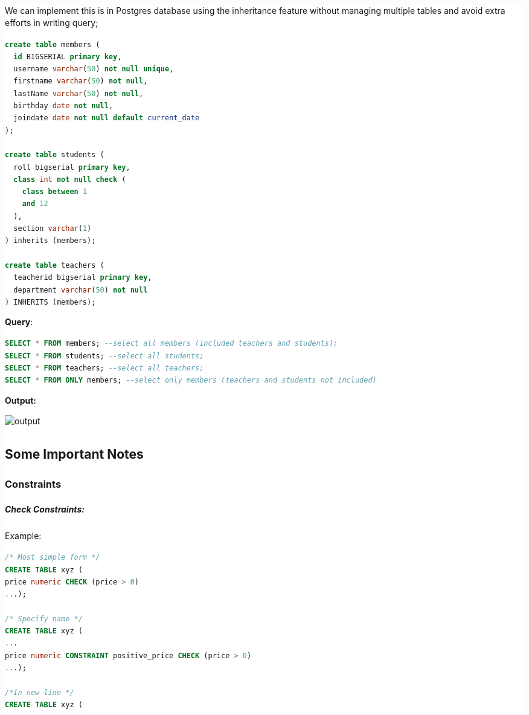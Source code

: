 

We can implement this is in Postgres database using the inheritance feature without managing multiple tables and avoid extra efforts in writing query;

```sql
create table members (
  id BIGSERIAL primary key, 
  username varchar(50) not null unique, 
  firstname varchar(50) not null, 
  lastName varchar(50) not null, 
  birthday date not null, 
  joindate date not null default current_date
);

create table students (
  roll bigserial primary key, 
  class int not null check (
    class between 1 
    and 12
  ), 
  section varchar(1)
) inherits (members);

create table teachers (
  teacherid bigserial primary key, 
  department varchar(50) not null
) INHERITS (members);

```

**Query**: 

```sql
SELECT * FROM members; --select all members (included teachers and students);
SELECT * FROM students; --select all students;
SELECT * FROM teachers; --select all teachers;
SELECT * FROM ONLY members; --select only members (teachers and students not included)
```

**Output:**

![output](https://i.ibb.co/6X13SMP/Peek-2020-08-11-19-07.gif)



## Some Important Notes

### Constraints

##### Check Constraints: 

Example: 

```sql
/* Most simple form */
CREATE TABLE xyz (
price numeric CHECK (price > 0) 
...);

/* Specify name */
CREATE TABLE xyz (
...
price numeric CONSTRAINT positive_price CHECK (price > 0)
...);

/*In new line */
CREATE TABLE xyz (
```